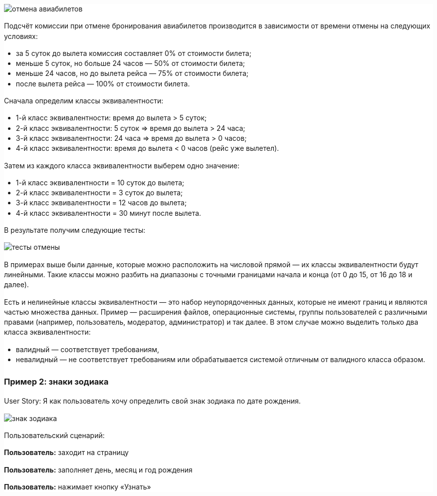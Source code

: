 <image src = "https://github.com/Wredina/LibraryForTask/blob/main/Tester/img%20test_des_and_analise/%D1%8D%D0%BA%D0%B2%D0%B8%D0%B2/avia_cancel.jpg?raw=true" alt = "отмена авиабилетов">

Подсчёт комиссии при отмене бронирования авиабилетов производится в
зависимости от времени отмены на следующих условиях:
- за 5 суток до вылета комиссия составляет 0% от стоимости билета;
- меньше 5 суток, но больше 24 часов — 50% от стоимости билета;
- меньше 24 часов, но до вылета рейса — 75% от стоимости билета;
- после вылета рейса — 100% от стоимости билета.

Сначала определим классы эквивалентности:
- 1-й класс эквивалентности: время до вылета > 5 суток;
- 2-й класс эквивалентности: 5 суток => время до вылета > 24 часа;
- 3-й класс эквивалентности: 24 часа => время до вылета > 0 часов;
- 4-й класс эквивалентности: время до вылета < 0 часов (рейс уже вылетел).

Затем из каждого класса эквивалентности выберем одно значение:

- 1-й класс эквивалентности = 10 суток до вылета;
- 2-й класс эквивалентности = 3 суток до вылета;
- 3-й класс эквивалентности = 12 часов до вылета;
- 4-й класс эквивалентности = 30 минут после вылета.

В результате получим следующие тесты:

<image src = "https://github.com/Wredina/LibraryForTask/blob/main/Tester/img%20test_des_and_analise/%D1%8D%D0%BA%D0%B2%D0%B8%D0%B2/avia_table.jpg?raw=true" alt = "тесты отмены">

В примерах выше были данные, которые можно расположить на числовой прямой —
их классы эквивалентности будут линейными. Такие классы можно разбить на
диапазоны с точными границами начала и конца (от 0 до 15, от 16 до 18 и далее).

Есть и нелинейные классы эквивалентности — это набор неупорядоченных данных,
которые не имеют границ и являются частью множества данных. Пример —
расширения файлов, операционные системы, группы пользователей с различными
правами (например, пользователь, модератор, администратор) и так далее. В этом
случае можно выделить только два класса эквивалентности:

- валидный — соответствует требованиям,
- невалидный — не соответствует требованиям или обрабатывается системой
отличным от валидного класса образом.

### Пример 2: знаки зодиака

User Story: Я как пользователь хочу определить свой знак зодиака по дате
рождения.

<image src = "https://github.com/Wredina/LibraryForTask/blob/main/Tester/img%20test_des_and_analise/%D1%8D%D0%BA%D0%B2%D0%B8%D0%B2/zodiak_form.jpg?raw=true" alt = "знак зодиака">

Пользовательский сценарий:

**Пользователь:** заходит на страницу

**Пользователь:** заполняет день, месяц и год рождения

**Пользователь:** нажимает кнопку «Узнать»
